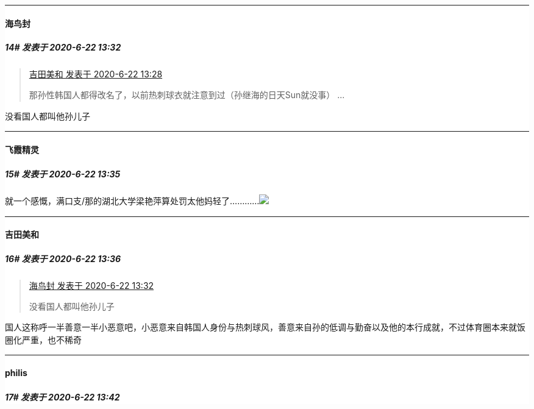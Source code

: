 





*****

####  海鸟封  
##### 14#       发表于 2020-6-22 13:32



<blockquote><a href="httphttps://bbs.saraba1st.com/2b/forum.php?mod=redirect&amp;goto=findpost&amp;pid=47902885&amp;ptid=1943330" target="_blank">吉田美和 发表于 2020-6-22 13:28</a>

那孙性韩国人都得改名了，以前热刺球衣就注意到过（孙继海的日天Sun就没事） ...</blockquote>
没看国人都叫他孙儿子







*****

####  飞霞精灵  
##### 15#       发表于 2020-6-22 13:35




就一个感慨，满口支/那的湖北大学梁艳萍算处罚太他妈轻了…………<img src="https://static.saraba1st.com/image/smiley/face2017/001.png" referrerpolicy="no-referrer">







*****

####  吉田美和  
##### 16#       发表于 2020-6-22 13:36



<blockquote><a href="httphttps://bbs.saraba1st.com/2b/forum.php?mod=redirect&amp;goto=findpost&amp;pid=47902946&amp;ptid=1943330" target="_blank">海鸟封 发表于 2020-6-22 13:32</a>

没看国人都叫他孙儿子</blockquote>
国人这称呼一半善意一半小恶意吧，小恶意来自韩国人身份与热刺球风，善意来自孙的低调与勤奋以及他的本行成就，不过体育圈本来就饭圈化严重，也不稀奇







*****

####  philis  
##### 17#       发表于 2020-6-22 13:42



